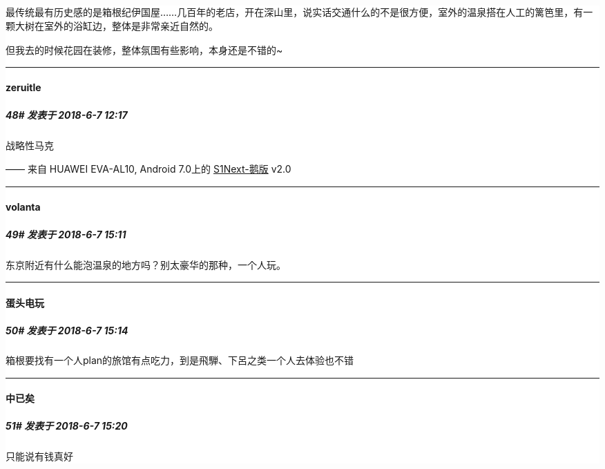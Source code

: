 
最传统最有历史感的是箱根纪伊国屋……几百年的老店，开在深山里，说实话交通什么的不是很方便，室外的温泉搭在人工的篱笆里，有一颗大树在室外的浴缸边，整体是非常亲近自然的。

但我去的时候花园在装修，整体氛围有些影响，本身还是不错的~








-----

####  zeruitle  
##### 48#       发表于 2018-6-7 12:17




战略性马克

—— 来自 HUAWEI EVA-AL10, Android 7.0上的 [S1Next-鹅版](https://github.com/ykrank/S1-Next/releases) v2.0







-----

####  volanta  
##### 49#       发表于 2018-6-7 15:11




东京附近有什么能泡温泉的地方吗？别太豪华的那种，一个人玩。







-----

####  蛋头电玩  
##### 50#       发表于 2018-6-7 15:14




箱根要找有一个人plan的旅馆有点吃力，到是飛騨、下呂之类一个人去体验也不错







-----

####  中已矣  
##### 51#       发表于 2018-6-7 15:20




只能说有钱真好
